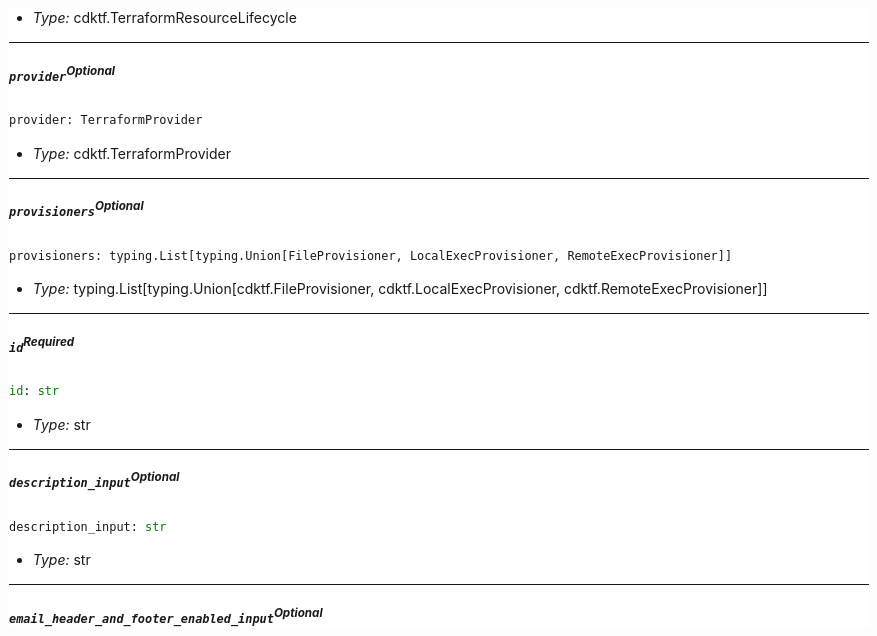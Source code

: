 - *Type:* cdktf.TerraformResourceLifecycle

---

##### `provider`<sup>Optional</sup> <a name="provider" id="@cdktf/provider-gitlab.applicationAppearance.ApplicationAppearance.property.provider"></a>

```python
provider: TerraformProvider
```

- *Type:* cdktf.TerraformProvider

---

##### `provisioners`<sup>Optional</sup> <a name="provisioners" id="@cdktf/provider-gitlab.applicationAppearance.ApplicationAppearance.property.provisioners"></a>

```python
provisioners: typing.List[typing.Union[FileProvisioner, LocalExecProvisioner, RemoteExecProvisioner]]
```

- *Type:* typing.List[typing.Union[cdktf.FileProvisioner, cdktf.LocalExecProvisioner, cdktf.RemoteExecProvisioner]]

---

##### `id`<sup>Required</sup> <a name="id" id="@cdktf/provider-gitlab.applicationAppearance.ApplicationAppearance.property.id"></a>

```python
id: str
```

- *Type:* str

---

##### `description_input`<sup>Optional</sup> <a name="description_input" id="@cdktf/provider-gitlab.applicationAppearance.ApplicationAppearance.property.descriptionInput"></a>

```python
description_input: str
```

- *Type:* str

---

##### `email_header_and_footer_enabled_input`<sup>Optional</sup> <a name="email_header_and_footer_enabled_input" id="@cdktf/provider-gitlab.applicationAppearance.ApplicationAppearance.property.emailHeaderAndFooterEnabledInput"></a>
